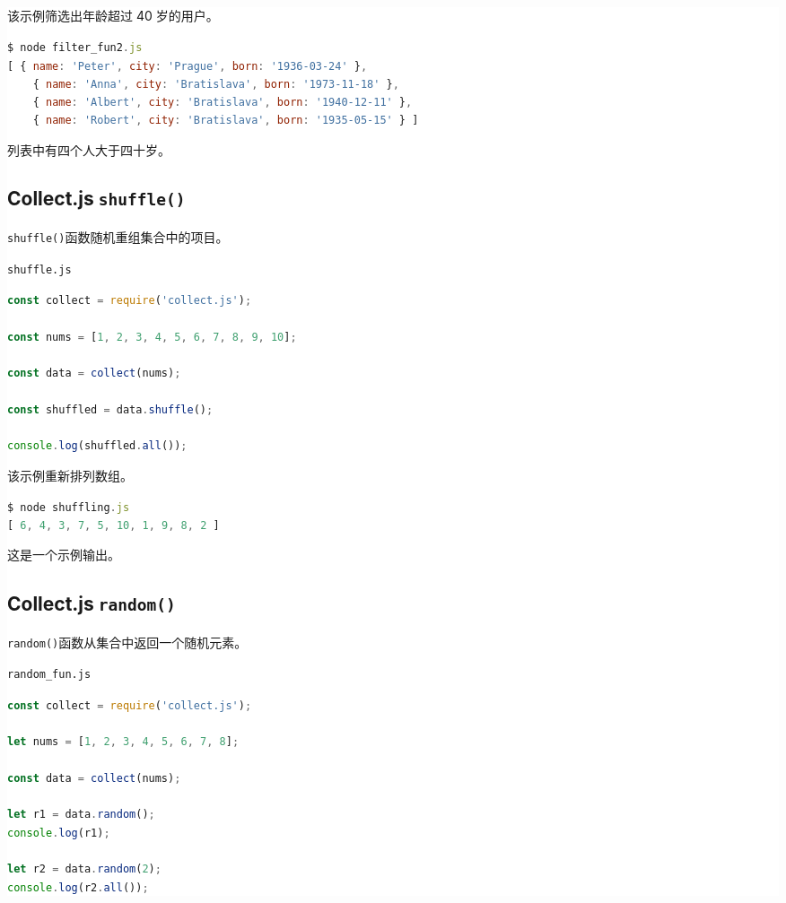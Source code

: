该示例筛选出年龄超过 40 岁的用户。

```js
$ node filter_fun2.js
[ { name: 'Peter', city: 'Prague', born: '1936-03-24' },
    { name: 'Anna', city: 'Bratislava', born: '1973-11-18' },
    { name: 'Albert', city: 'Bratislava', born: '1940-12-11' },
    { name: 'Robert', city: 'Bratislava', born: '1935-05-15' } ]

```

列表中有四个人大于四十岁。

## Collect.js `shuffle()`

`shuffle()`函数随机重组集合中的项目。

`shuffle.js`

```js
const collect = require('collect.js');

const nums = [1, 2, 3, 4, 5, 6, 7, 8, 9, 10];

const data = collect(nums);

const shuffled = data.shuffle();

console.log(shuffled.all());

```

该示例重新排列数组。

```js
$ node shuffling.js
[ 6, 4, 3, 7, 5, 10, 1, 9, 8, 2 ]

```

这是一个示例输出。

## Collect.js `random()`

`random()`函数从集合中返回一个随机元素。

`random_fun.js`

```js
const collect = require('collect.js');

let nums = [1, 2, 3, 4, 5, 6, 7, 8];

const data = collect(nums);

let r1 = data.random();
console.log(r1);

let r2 = data.random(2);
console.log(r2.all());

```
